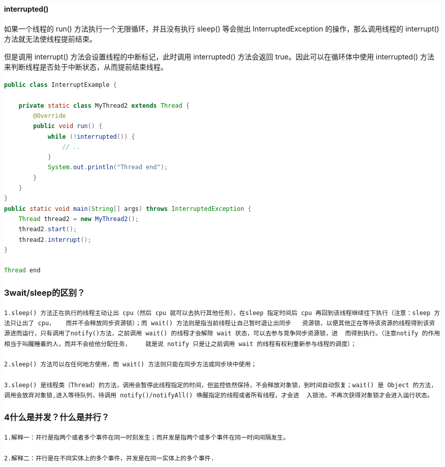 


#### interrupted()

如果一个线程的 run() 方法执行一个无限循环，并且没有执行 sleep() 等会抛出 InterruptedException 的操作，那么调用线程的 interrupt() 方法就无法使线程提前结束。

但是调用 interrupt() 方法会设置线程的中断标记，此时调用 interrupted() 方法会返回 true。因此可以在循环体中使用 interrupted() 方法来判断线程是否处于中断状态，从而提前结束线程。

```java
public class InterruptExample {

    private static class MyThread2 extends Thread {
        @Override
        public void run() {
            while (!interrupted()) {
                // ..
            }
            System.out.println("Thread end");
        }
    }
}
public static void main(String[] args) throws InterruptedException {
    Thread thread2 = new MyThread2();
    thread2.start();
    thread2.interrupt();
}

Thread end
```



### 3wait/sleep的区别？

```
1.sleep() 方法正在执行的线程主动让出 cpu（然后 cpu 就可以去执行其他任务），在sleep 指定时间后 cpu 再回到该线程继续往下执行（注意：sleep 方法只让出了 cpu，	而并不会释放同步资源锁）；而 wait() 方法则是指当前线程让自己暂时退让出同步	资源锁，以便其他正在等待该资源的线程得到该资源进而运行，只有调用了notify()方法，之前调用 wait() 的线程才会解除 wait 状态，可以去参与竞争同步资源锁，进	而得到执行。（注意notify 的作用相当于叫醒睡着的人，而并不会给他分配任务，	就是说 notify 只是让之前调用 wait 的线程有权利重新参与线程的调度）；

2.sleep() 方法可以在任何地方使用，而 wait() 方法则只能在同步方法或同步块中使用；

3.sleep() 是线程类（Thread）的方法，调用会暂停此线程指定的时间，但监控依然保持，不会释放对象锁，到时间自动恢复；wait() 是 Object 的方法，调用会放弃对象锁,进入等待队列，待调用 notify()/notifyAll() 唤醒指定的线程或者所有线程，才会进	入锁池，不再次获得对象锁才会进入运行状态。
```



### 4什么是并发？什么是并行？

```
1.解释一：并行是指两个或者多个事件在同一时刻发生；而并发是指两个或多个事件在同一时间间隔发生。

2.解释二：并行是在不同实体上的多个事件，并发是在同一实体上的多个事件.
```
